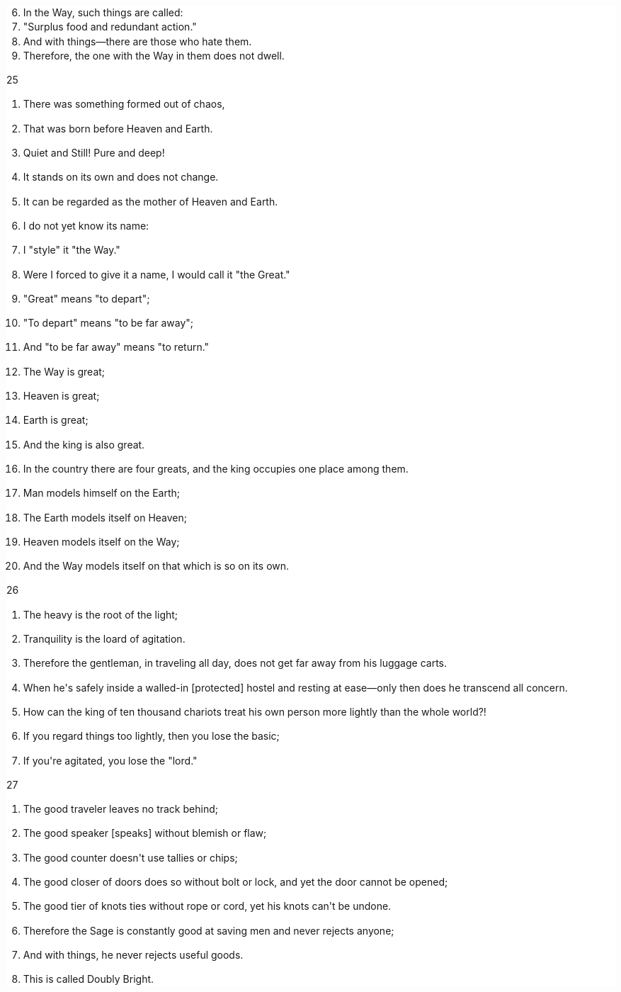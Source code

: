 6. In the Way, such things are called: 
7. "Surplus food and redundant action." 
8. And with things—there are those who hate them. 
9. Therefore, the one with the Way in them does not dwell.


25 
1. There was something formed out of chaos, 
2. That was born before Heaven and Earth. 
3. Quiet and Still! Pure and deep! 
4. It stands on its own and does not change. 
5. It can be regarded as the mother of Heaven and Earth. 
6. I do not yet know its name: 
7. I "style" it "the Way." 
8. Were I forced to give it a name, I would call it "the Great."

9. "Great" means "to depart"; 
10. "To depart" means "to be far away"; 
11. And "to be far away" means "to return."

12. The Way is great; 
13. Heaven is great; 
14. Earth is great; 
15. And the king is also great. 
16. In the country there are four greats, and the king occupies one place among them.

17. Man models himself on the Earth; 
18. The Earth models itself on Heaven; 
19. Heaven models itself on the Way; 
20. And the Way models itself on that which is so on its own.


26 
1. The heavy is the root of the light; 
2. Tranquility is the loard of agitation.

3. Therefore the gentleman, in traveling all day, does not get far away from his luggage carts. 
4. When he's safely inside a walled-in [protected] hostel and resting at ease—only then does he transcend all concern. 
5. How can the king of ten thousand chariots treat his own person more lightly than the whole world?!

6. If you regard things too lightly, then you lose the basic; 
7. If you're agitated, you lose the "lord."


27 
1. The good traveler leaves no track behind; 
2. The good speaker [speaks] without blemish or flaw; 
3. The good counter doesn't use tallies or chips; 
4. The good closer of doors does so without bolt or lock, and yet the door cannot be opened; 
5. The good tier of knots ties without rope or cord, yet his knots can't be undone.

6. Therefore the Sage is constantly good at saving men and never rejects anyone; 
7. And with things, he never rejects useful goods. 
8. This is called Doubly Bright.
